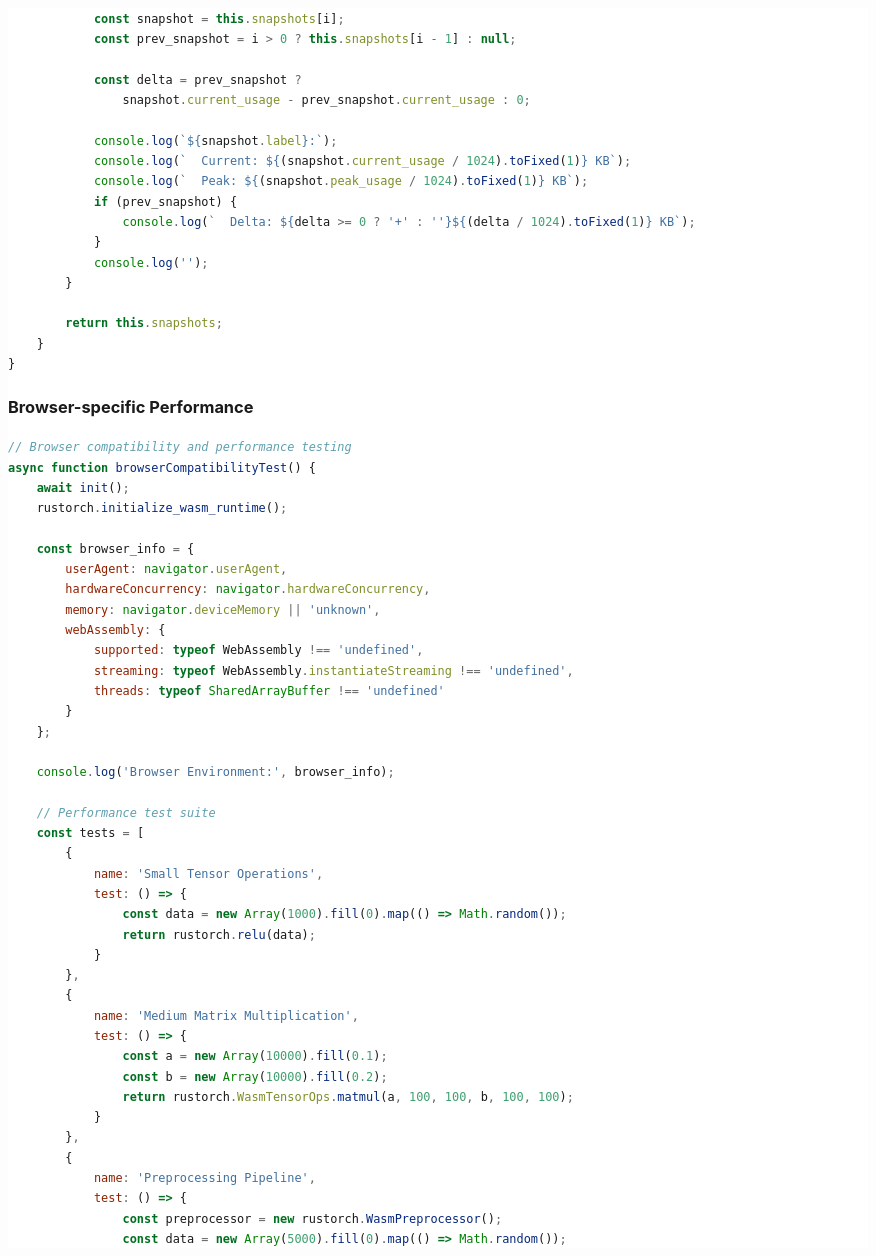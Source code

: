 ```javascript
            const snapshot = this.snapshots[i];
            const prev_snapshot = i > 0 ? this.snapshots[i - 1] : null;
            
            const delta = prev_snapshot ? 
                snapshot.current_usage - prev_snapshot.current_usage : 0;
            
            console.log(`${snapshot.label}:`);
            console.log(`  Current: ${(snapshot.current_usage / 1024).toFixed(1)} KB`);
            console.log(`  Peak: ${(snapshot.peak_usage / 1024).toFixed(1)} KB`);
            if (prev_snapshot) {
                console.log(`  Delta: ${delta >= 0 ? '+' : ''}${(delta / 1024).toFixed(1)} KB`);
            }
            console.log('');
        }
        
        return this.snapshots;
    }
}
```

### Browser-specific Performance

```javascript
// Browser compatibility and performance testing
async function browserCompatibilityTest() {
    await init();
    rustorch.initialize_wasm_runtime();
    
    const browser_info = {
        userAgent: navigator.userAgent,
        hardwareConcurrency: navigator.hardwareConcurrency,
        memory: navigator.deviceMemory || 'unknown',
        webAssembly: {
            supported: typeof WebAssembly !== 'undefined',
            streaming: typeof WebAssembly.instantiateStreaming !== 'undefined',
            threads: typeof SharedArrayBuffer !== 'undefined'
        }
    };
    
    console.log('Browser Environment:', browser_info);
    
    // Performance test suite
    const tests = [
        {
            name: 'Small Tensor Operations',
            test: () => {
                const data = new Array(1000).fill(0).map(() => Math.random());
                return rustorch.relu(data);
            }
        },
        {
            name: 'Medium Matrix Multiplication',
            test: () => {
                const a = new Array(10000).fill(0.1);
                const b = new Array(10000).fill(0.2);
                return rustorch.WasmTensorOps.matmul(a, 100, 100, b, 100, 100);
            }
        },
        {
            name: 'Preprocessing Pipeline',
            test: () => {
                const preprocessor = new rustorch.WasmPreprocessor();
                const data = new Array(5000).fill(0).map(() => Math.random());
```
